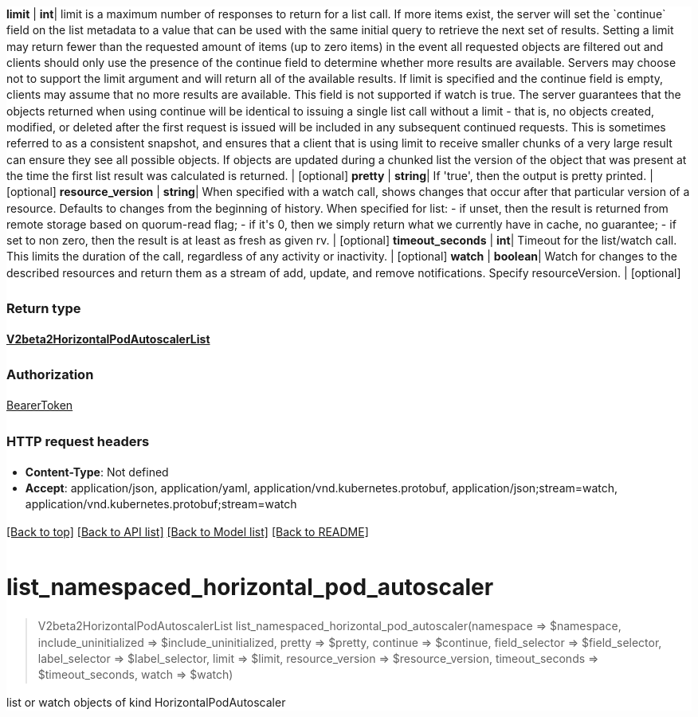  **limit** | **int**| limit is a maximum number of responses to return for a list call. If more items exist, the server will set the &#x60;continue&#x60; field on the list metadata to a value that can be used with the same initial query to retrieve the next set of results. Setting a limit may return fewer than the requested amount of items (up to zero items) in the event all requested objects are filtered out and clients should only use the presence of the continue field to determine whether more results are available. Servers may choose not to support the limit argument and will return all of the available results. If limit is specified and the continue field is empty, clients may assume that no more results are available. This field is not supported if watch is true.  The server guarantees that the objects returned when using continue will be identical to issuing a single list call without a limit - that is, no objects created, modified, or deleted after the first request is issued will be included in any subsequent continued requests. This is sometimes referred to as a consistent snapshot, and ensures that a client that is using limit to receive smaller chunks of a very large result can ensure they see all possible objects. If objects are updated during a chunked list the version of the object that was present at the time the first list result was calculated is returned. | [optional] 
 **pretty** | **string**| If &#39;true&#39;, then the output is pretty printed. | [optional] 
 **resource_version** | **string**| When specified with a watch call, shows changes that occur after that particular version of a resource. Defaults to changes from the beginning of history. When specified for list: - if unset, then the result is returned from remote storage based on quorum-read flag; - if it&#39;s 0, then we simply return what we currently have in cache, no guarantee; - if set to non zero, then the result is at least as fresh as given rv. | [optional] 
 **timeout_seconds** | **int**| Timeout for the list/watch call. This limits the duration of the call, regardless of any activity or inactivity. | [optional] 
 **watch** | **boolean**| Watch for changes to the described resources and return them as a stream of add, update, and remove notifications. Specify resourceVersion. | [optional] 

### Return type

[**V2beta2HorizontalPodAutoscalerList**](V2beta2HorizontalPodAutoscalerList.md)

### Authorization

[BearerToken](../README.md#BearerToken)

### HTTP request headers

 - **Content-Type**: Not defined
 - **Accept**: application/json, application/yaml, application/vnd.kubernetes.protobuf, application/json;stream=watch, application/vnd.kubernetes.protobuf;stream=watch

[[Back to top]](#) [[Back to API list]](../README.md#documentation-for-api-endpoints) [[Back to Model list]](../README.md#documentation-for-models) [[Back to README]](../README.md)

# **list_namespaced_horizontal_pod_autoscaler**
> V2beta2HorizontalPodAutoscalerList list_namespaced_horizontal_pod_autoscaler(namespace => $namespace, include_uninitialized => $include_uninitialized, pretty => $pretty, continue => $continue, field_selector => $field_selector, label_selector => $label_selector, limit => $limit, resource_version => $resource_version, timeout_seconds => $timeout_seconds, watch => $watch)



list or watch objects of kind HorizontalPodAutoscaler
